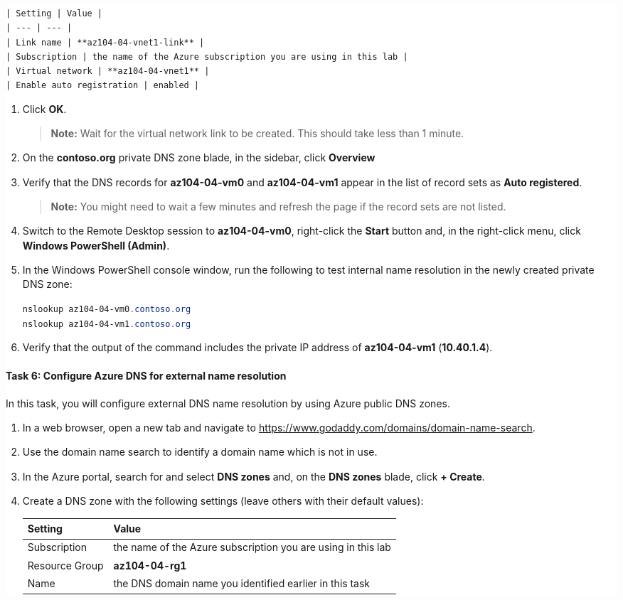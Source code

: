     | Setting | Value |
    | --- | --- |
    | Link name | **az104-04-vnet1-link** |
    | Subscription | the name of the Azure subscription you are using in this lab |
    | Virtual network | **az104-04-vnet1** |
    | Enable auto registration | enabled |

1. Click **OK**.

    >**Note:** Wait for the virtual network link to be created. This should take less than 1 minute.

1. On the **contoso.org** private DNS zone blade, in the sidebar, click **Overview**

1. Verify that the DNS records for **az104-04-vm0** and **az104-04-vm1** appear in the list of record sets as **Auto registered**.

    >**Note:** You might need to wait a few minutes and refresh the page if the record sets are not listed.

1. Switch to the Remote Desktop session to **az104-04-vm0**, right-click the **Start** button and, in the right-click menu, click **Windows PowerShell (Admin)**.

1. In the Windows PowerShell console window, run the following to test internal name resolution in the newly created private DNS zone:

   ```powershell
   nslookup az104-04-vm0.contoso.org
   nslookup az104-04-vm1.contoso.org
   ```

1. Verify that the output of the command includes the private IP address of **az104-04-vm1** (**10.40.1.4**).

#### Task 6: Configure Azure DNS for external name resolution

In this task, you will configure external DNS name resolution by using Azure public DNS zones.

1. In a web browser, open a new tab and navigate to <https://www.godaddy.com/domains/domain-name-search>.

1. Use the domain name search to identify a domain name which is not in use.

1. In the Azure portal, search for and select **DNS zones** and, on the **DNS zones** blade, click **+ Create**.

1. Create a DNS zone with the following settings (leave others with their default values):

    | Setting | Value |
    | --- | --- |
    | Subscription | the name of the Azure subscription you are using in this lab |
    | Resource Group | **az104-04-rg1** |
    | Name | the DNS domain name you identified earlier in this task |
